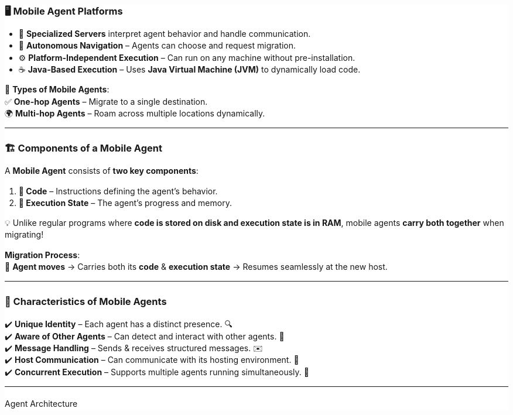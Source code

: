 
### 🖥️ Mobile Agent Platforms

- 🛜 **Specialized Servers** interpret agent behavior and handle communication.
- 🚀 **Autonomous Navigation** – Agents can choose and request migration.
- ⚙ **Platform-Independent Execution** – Can run on any machine without pre-installation.
- ☕ **Java-Based Execution** – Uses **Java Virtual Machine (JVM)** to dynamically load code.

🧭 **Types of Mobile Agents**:  
✅ **One-hop Agents** – Migrate to a single destination.  
🌍 **Multi-hop Agents** – Roam across multiple locations dynamically.

---

### 🏗️ Components of a Mobile Agent

A **Mobile Agent** consists of **two key components**:

1. **📜 Code** – Instructions defining the agent’s behavior.
2. **🧠 Execution State** – The agent’s progress and memory.

💡 Unlike regular programs where **code is stored on disk and execution state is in RAM**, mobile agents **carry both together** when migrating!  

**Migration Process**:  
🔹 **Agent moves** → Carries both its **code** & **execution state** → Resumes seamlessly at the new host.

---

### 🌟 Characteristics of Mobile Agents

✔️ **Unique Identity** – Each agent has a distinct presence. 🔍  
✔️ **Aware of Other Agents** – Can detect and interact with other agents. 🤝  
✔️ **Message Handling** – Sends & receives structured messages. ✉️  
✔️ **Host Communication** – Can communicate with its hosting environment. 🏡  
✔️ **Concurrent Execution** – Supports multiple agents running simultaneously. 🔄  

---

#### 
Agent Architecture

